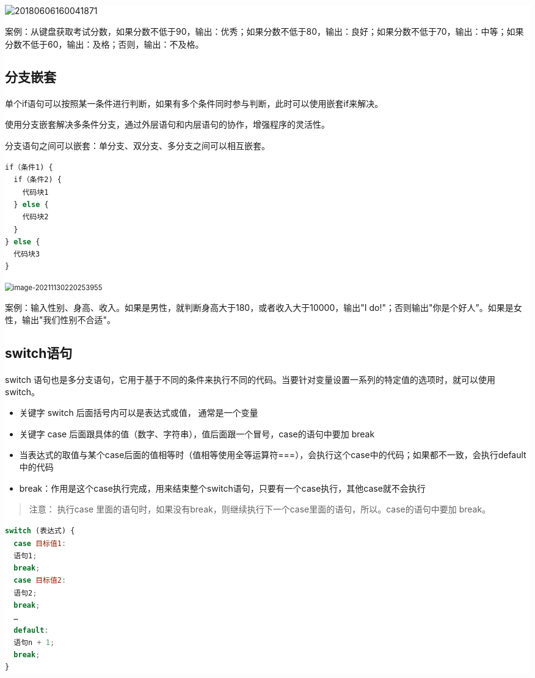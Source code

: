 ![20180606160041871](https://i.loli.net/2021/11/29/zClUTaBLqIM9DAw.png)

案例：从键盘获取考试分数，如果分数不低于90，输出：优秀；如果分数不低于80，输出：良好；如果分数不低于70，输出：中等；如果分数不低于60，输出：及格；否则，输出：不及格。

## 分支嵌套

单个if语句可以按照某一条件进行判断，如果有多个条件同时参与判断，此时可以使用嵌套if来解决。

使用分支嵌套解决多条件分支，通过外层语句和内层语句的协作，增强程序的灵活性。

分支语句之间可以嵌套：单分支、双分支、多分支之间可以相互嵌套。

```js
if（条件1) {
  if（条件2) {
    代码块1
  } else {
    代码块2
  }
} else {
  代码块3
}

```

<img src="https://i.loli.net/2021/11/30/XtefAshFykWVI7Y.png" alt="image-20211130220253955" style="zoom: 80%;" />

案例：输入性别、身高、收入。如果是男性，就判断身高大于180，或者收入大于10000，输出"I do!"；否则输出"你是个好人”。如果是女性，输出"我们性别不合适"。

## switch语句

switch 语句也是多分支语句，它用于基于不同的条件来执行不同的代码。当要针对变量设置一系列的特定值的选项时，就可以使用 switch。

- 关键字 switch 后面括号内可以是表达式或值， 通常是一个变量
- 关键字 case 后面跟具体的值（数字、字符串），值后面跟一个冒号，case的语句中要加 break

- 当表达式的取值与某个case后面的值相等时（值相等使用全等运算符===），会执行这个case中的代码；如果都不一致，会执行default中的代码

- break：作用是这个case执行完成，用来结束整个switch语句，只要有一个case执行，其他case就不会执行

> 注意： 执行case 里面的语句时，如果没有break，则继续执行下一个case里面的语句，所以。case的语句中要加 break。

```js
switch (表达式) {
  case 目标值1:
  语句1;
  break;
  case 目标值2:
  语句2;
  break;
  …
  default:
  语句n + 1;
  break;
}
```
